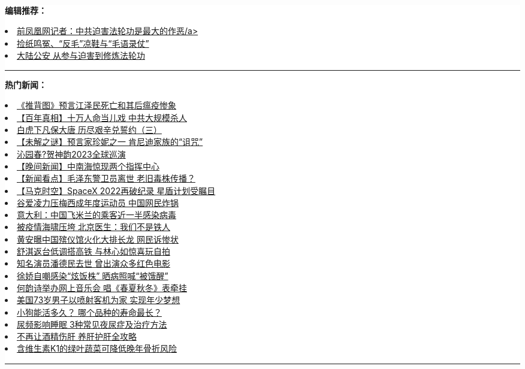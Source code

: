
<strong>编辑推荐：</strong>
<li><a href="https://github.com/19920513/ntdtv/blob/master/gb/2020/04/16/a102824026.md#1" target="_blank">前凤凰网记者：中共迫害法轮功是最大的作恶/a> </li><li><a href="https://github.com/tsiac2612/djy/blob/master/gb/18/8/8/n10624963.md#1" target="_blank">捡纸鸣冤、“反毛”凉鞋与“毛语录仗”</a></li><li><a href="https://github.com/tsiac2612/djy/blob/master/gb/19/5/12/n11252250.md#1" target="_blank">大陆公安 从参与迫害到修炼法轮功</a></li>
<hr>

<strong>热门新闻：</strong>
<li><a href="https://github.com/19920513/djy/blob/master/gb/22/12/27/n13893016.md#1">《推背图》预言江泽民死亡和其后瘟疫惨象</a></li>
<li><a href="https://github.com/19920513/djy/blob/master/gb/22/12/23/n13890728.md#1">【百年真相】十万人命当儿戏 中共大规模杀人</a></li>
<li><a href="https://github.com/19920513/djy/blob/master/gb/22/12/9/n13881213.md#1">白虎下凡保大唐 历尽艰辛兑誓约（三）</a></li>
<li><a href="https://github.com/19920513/djy/blob/master/gb/22/12/26/n13891849.md#1">【未解之谜】预言家珍妮之一 肯尼迪家族的“诅咒”</a></li>
<li><a href="https://github.com/19920513/djy/blob/master/gb/22/12/22/n13889893.md#1">沁园春?贺神韵2023全球巡演</a></li>
<li><a href="https://github.com/19920513/djy/blob/master/gb/22/12/30/n13895248.md#1">【晚间新闻】中南海惊现两个指挥中心</a></li>
<li><a href="https://github.com/19920513/djy/blob/master/gb/22/12/29/n13894728.md#1">【新闻看点】毛泽东警卫员离世 老旧毒株传播？</a></li>
<li><a href="https://github.com/19920513/djy/blob/master/gb/22/12/30/n13895382.md#1">【马克时空】SpaceX 2022再破纪录 星盾计划受瞩目</a></li>
<li><a href="https://github.com/19920513/djy/blob/master/gb/22/12/27/n13893060.md#1">谷爱凌力压梅西成年度运动员 中国网民炸锅</a></li>
<li><a href="https://github.com/19920513/djy/blob/master/gb/22/12/28/n13893815.md#1">意大利：中国飞米兰的乘客近一半感染病毒</a></li>
<li><a href="https://github.com/19920513/djy/blob/master/gb/22/12/27/n13893026.md#1">被疫情海啸压垮 北京医生：我们不是铁人</a></li>
<li><a href="https://github.com/19920513/djy/blob/master/gb/22/12/30/n13894733.md#1">黄安曝中国殡仪馆火化大排长龙 网民诉惨状</a></li>
<li><a href="https://github.com/19920513/djy/blob/master/gb/22/12/27/n13893064.md#1">舒淇返台低调搭高铁 与林心如惊喜玩自拍</a></li>
<li><a href="https://github.com/19920513/djy/blob/master/gb/22/12/28/n13893138.md#1">知名演员潘德民去世 曾出演众多红色电影</a></li>
<li><a href="https://github.com/19920513/djy/blob/master/gb/22/12/28/n13893835.md#1">徐娇自嘲感染“炫饭株” 晒病照喊“被饿醒”</a></li>
<li><a href="https://github.com/19920513/djy/blob/master/gb/22/12/27/n13893094.md#1">何韵诗举办网上音乐会 唱《春夏秋冬》表牵挂</a></li>
<li><a href="https://github.com/19920513/djy/blob/master/gb/22/12/29/n13894250.md#1">美国73岁男子以喷射客机为家 实现年少梦想</a></li>
<li><a href="https://github.com/19920513/djy/blob/master/gb/22/12/28/n13893287.md#1">小狗能活多久？ 哪个品种的寿命最长？</a></li>
<li><a href="https://github.com/19920513/djy/blob/master/gb/22/12/28/n13893675.md#1">尿频影响睡眠 3种常见夜尿症及治疗方法</a></li>
<li><a href="https://github.com/19920513/djy/blob/master/gb/22/12/12/n13883334.md#1">不再让酒精伤肝 养肝护肝全攻略</a></li>
<li><a href="https://github.com/19920513/djy/blob/master/gb/22/12/29/n13894434.md#1">含维生素K1的绿叶蔬菜可降低晚年骨折风险</a></li>
<hr>
